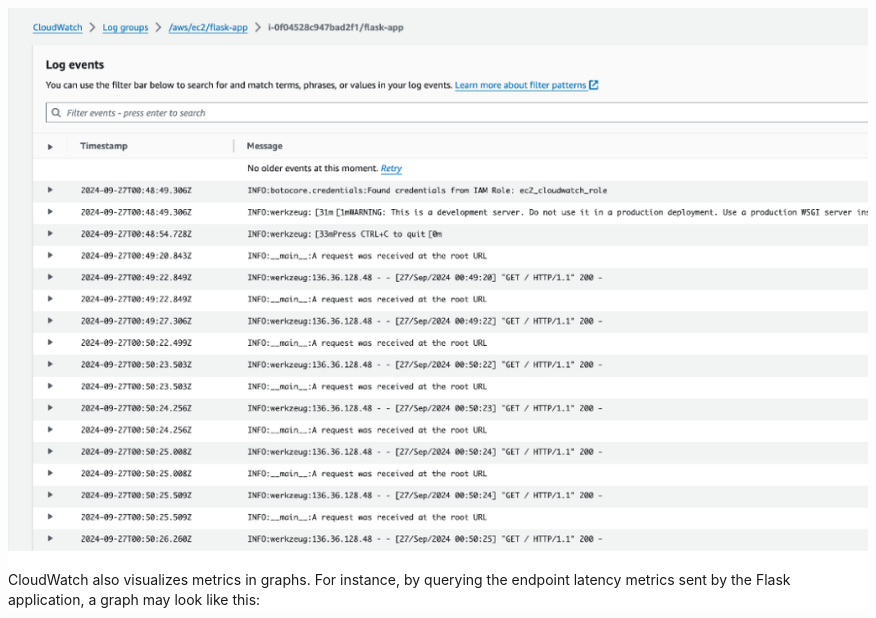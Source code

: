 ![Example of CloudWatch logs with INFO level log entries for a Flask application.](cloudwatch-logs-example.png)

CloudWatch also visualizes metrics in graphs. For instance, by querying the endpoint latency metrics sent by the Flask application, a graph may look like this:
